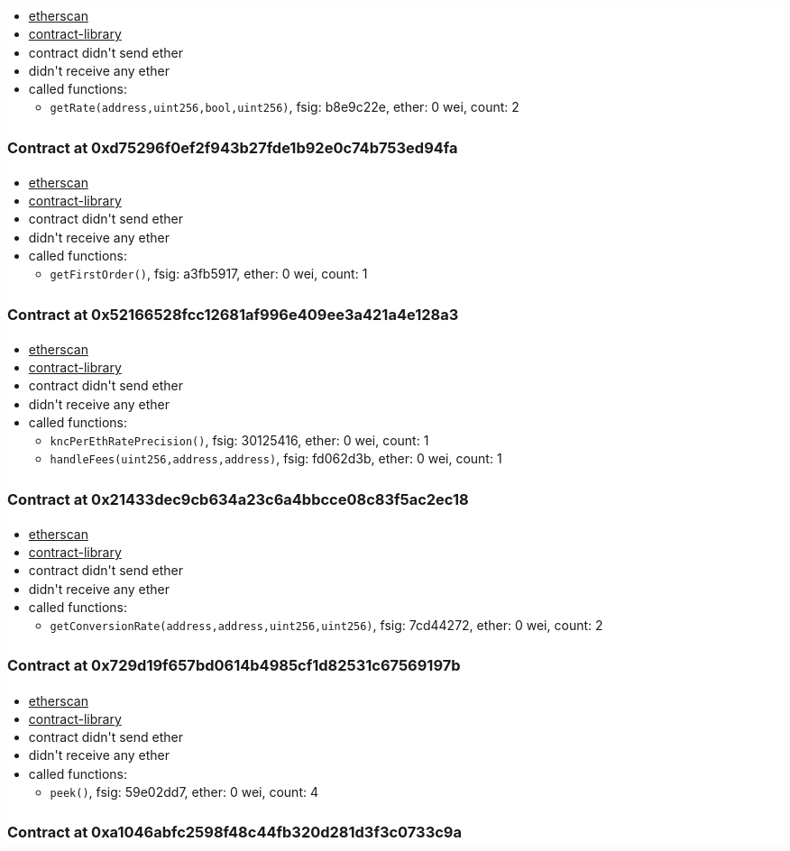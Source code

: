 * [etherscan](https://etherscan.io/address/0x097b3b7cb01945ba7e76804ddc2fdda2cce6ef43)
* [contract-library](https://contract-library.com/contracts/Ethereum/097b3b7cb01945ba7e76804ddc2fdda2cce6ef43)
* contract didn't send ether
* didn't receive any ether
* called functions:
    * `getRate(address,uint256,bool,uint256)`, fsig: b8e9c22e, ether: 0 wei, count: 2


### Contract at 0xd75296f0ef2f943b27fde1b92e0c74b753ed94fa

* [etherscan](https://etherscan.io/address/0xd75296f0ef2f943b27fde1b92e0c74b753ed94fa)
* [contract-library](https://contract-library.com/contracts/Ethereum/d75296f0ef2f943b27fde1b92e0c74b753ed94fa)
* contract didn't send ether
* didn't receive any ether
* called functions:
    * `getFirstOrder()`, fsig: a3fb5917, ether: 0 wei, count: 1


### Contract at 0x52166528fcc12681af996e409ee3a421a4e128a3

* [etherscan](https://etherscan.io/address/0x52166528fcc12681af996e409ee3a421a4e128a3)
* [contract-library](https://contract-library.com/contracts/Ethereum/52166528fcc12681af996e409ee3a421a4e128a3)
* contract didn't send ether
* didn't receive any ether
* called functions:
    * `kncPerEthRatePrecision()`, fsig: 30125416, ether: 0 wei, count: 1
    * `handleFees(uint256,address,address)`, fsig: fd062d3b, ether: 0 wei, count: 1


### Contract at 0x21433dec9cb634a23c6a4bbcce08c83f5ac2ec18

* [etherscan](https://etherscan.io/address/0x21433dec9cb634a23c6a4bbcce08c83f5ac2ec18)
* [contract-library](https://contract-library.com/contracts/Ethereum/21433dec9cb634a23c6a4bbcce08c83f5ac2ec18)
* contract didn't send ether
* didn't receive any ether
* called functions:
    * `getConversionRate(address,address,uint256,uint256)`, fsig: 7cd44272, ether: 0 wei, count: 2


### Contract at 0x729d19f657bd0614b4985cf1d82531c67569197b

* [etherscan](https://etherscan.io/address/0x729d19f657bd0614b4985cf1d82531c67569197b)
* [contract-library](https://contract-library.com/contracts/Ethereum/729d19f657bd0614b4985cf1d82531c67569197b)
* contract didn't send ether
* didn't receive any ether
* called functions:
    * `peek()`, fsig: 59e02dd7, ether: 0 wei, count: 4


### Contract at 0xa1046abfc2598f48c44fb320d281d3f3c0733c9a

